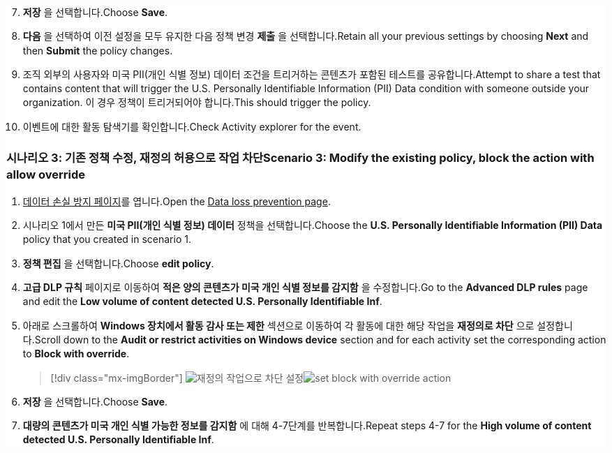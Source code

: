 7. <span data-ttu-id="e2d78-204">**저장** 을 선택합니다.</span><span class="sxs-lookup"><span data-stu-id="e2d78-204">Choose **Save**.</span></span>

8. <span data-ttu-id="e2d78-205">**다음** 을 선택하여 이전 설정을 모두 유지한 다음 정책 변경 **제출** 을 선택합니다.</span><span class="sxs-lookup"><span data-stu-id="e2d78-205">Retain all your previous settings by choosing **Next** and then **Submit** the policy changes.</span></span>

9. <span data-ttu-id="e2d78-206">조직 외부의 사용자와 미국 PII(개인 식별 정보) 데이터 조건을 트리거하는 콘텐츠가 포함된 테스트를 공유합니다.</span><span class="sxs-lookup"><span data-stu-id="e2d78-206">Attempt to share a test that contains content that will trigger the U.S. Personally Identifiable Information (PII) Data condition with someone outside your organization.</span></span> <span data-ttu-id="e2d78-207">이 경우 정책이 트리거되어야 합니다.</span><span class="sxs-lookup"><span data-stu-id="e2d78-207">This should trigger the policy.</span></span>

10. <span data-ttu-id="e2d78-208">이벤트에 대한 활동 탐색기를 확인합니다.</span><span class="sxs-lookup"><span data-stu-id="e2d78-208">Check Activity explorer for the event.</span></span>

### <a name="scenario-3-modify-the-existing-policy-block-the-action-with-allow-override"></a><span data-ttu-id="e2d78-209">시나리오 3: 기존 정책 수정, 재정의 허용으로 작업 차단</span><span class="sxs-lookup"><span data-stu-id="e2d78-209">Scenario 3: Modify the existing policy, block the action with allow override</span></span>

1. <span data-ttu-id="e2d78-210">[데이터 손실 방지 페이지](https://compliance.microsoft.com/datalossprevention?viewid=policies)를 엽니다.</span><span class="sxs-lookup"><span data-stu-id="e2d78-210">Open the [Data loss prevention page](https://compliance.microsoft.com/datalossprevention?viewid=policies).</span></span>

2. <span data-ttu-id="e2d78-211">시나리오 1에서 만든 **미국 PII(개인 식별 정보) 데이터** 정책을 선택합니다.</span><span class="sxs-lookup"><span data-stu-id="e2d78-211">Choose the **U.S. Personally Identifiable Information (PII) Data** policy that you created in scenario 1.</span></span>

3. <span data-ttu-id="e2d78-212">**정책 편집** 을 선택합니다.</span><span class="sxs-lookup"><span data-stu-id="e2d78-212">Choose **edit policy**.</span></span>

4. <span data-ttu-id="e2d78-213">**고급 DLP 규칙** 페이지로 이동하여 **적은 양의 콘텐츠가 미국 개인 식별 정보를 감지함** 을 수정합니다.</span><span class="sxs-lookup"><span data-stu-id="e2d78-213">Go to the **Advanced DLP rules** page and edit the **Low volume of content detected U.S. Personally Identifiable Inf**.</span></span>

5. <span data-ttu-id="e2d78-214">아래로 스크롤하여 **Windows 장치에서 활동 감사 또는 제한** 섹션으로 이동하여 각 활동에 대한 해당 작업을 **재정의로 차단** 으로 설정합니다.</span><span class="sxs-lookup"><span data-stu-id="e2d78-214">Scroll down to the **Audit or restrict activities on Windows device** section and for each activity set the corresponding action to  **Block with override**.</span></span>

   > [!div class="mx-imgBorder"]
   > <span data-ttu-id="e2d78-215">![재정의 작업으로 차단 설정](../media/endpoint-dlp-6-using-dlp-set-blocked-with-override.png)</span><span class="sxs-lookup"><span data-stu-id="e2d78-215">![set block with override action](../media/endpoint-dlp-6-using-dlp-set-blocked-with-override.png)</span></span>
   
6. <span data-ttu-id="e2d78-216">**저장** 을 선택합니다.</span><span class="sxs-lookup"><span data-stu-id="e2d78-216">Choose **Save**.</span></span>

7. <span data-ttu-id="e2d78-217">**대량의 콘텐츠가 미국 개인 식별 가능한 정보를 감지함** 에 대해 4-7단계를 반복합니다.</span><span class="sxs-lookup"><span data-stu-id="e2d78-217">Repeat steps 4-7 for the **High volume of content detected U.S. Personally Identifiable Inf**.</span></span>
